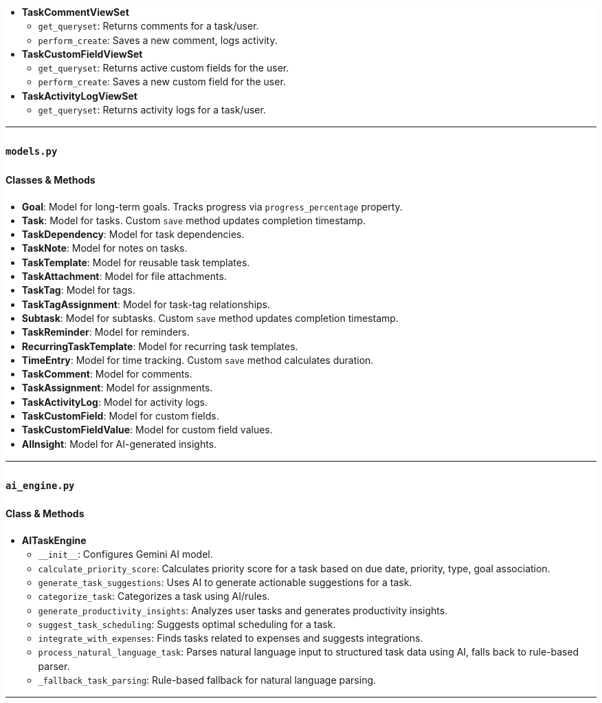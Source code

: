 - **TaskCommentViewSet**
  - `get_queryset`: Returns comments for a task/user.
  - `perform_create`: Saves a new comment, logs activity.
- **TaskCustomFieldViewSet**
  - `get_queryset`: Returns active custom fields for the user.
  - `perform_create`: Saves a new custom field for the user.
- **TaskActivityLogViewSet**
  - `get_queryset`: Returns activity logs for a task/user.

---

### `models.py`
#### Classes & Methods
- **Goal**: Model for long-term goals. Tracks progress via `progress_percentage` property.
- **Task**: Model for tasks. Custom `save` method updates completion timestamp.
- **TaskDependency**: Model for task dependencies.
- **TaskNote**: Model for notes on tasks.
- **TaskTemplate**: Model for reusable task templates.
- **TaskAttachment**: Model for file attachments.
- **TaskTag**: Model for tags.
- **TaskTagAssignment**: Model for task-tag relationships.
- **Subtask**: Model for subtasks. Custom `save` method updates completion timestamp.
- **TaskReminder**: Model for reminders.
- **RecurringTaskTemplate**: Model for recurring task templates.
- **TimeEntry**: Model for time tracking. Custom `save` method calculates duration.
- **TaskComment**: Model for comments.
- **TaskAssignment**: Model for assignments.
- **TaskActivityLog**: Model for activity logs.
- **TaskCustomField**: Model for custom fields.
- **TaskCustomFieldValue**: Model for custom field values.
- **AIInsight**: Model for AI-generated insights.

---

### `ai_engine.py`
#### Class & Methods
- **AITaskEngine**
  - `__init__`: Configures Gemini AI model.
  - `calculate_priority_score`: Calculates priority score for a task based on due date, priority, type, goal association.
  - `generate_task_suggestions`: Uses AI to generate actionable suggestions for a task.
  - `categorize_task`: Categorizes a task using AI/rules.
  - `generate_productivity_insights`: Analyzes user tasks and generates productivity insights.
  - `suggest_task_scheduling`: Suggests optimal scheduling for a task.
  - `integrate_with_expenses`: Finds tasks related to expenses and suggests integrations.
  - `process_natural_language_task`: Parses natural language input to structured task data using AI, falls back to rule-based parser.
  - `_fallback_task_parsing`: Rule-based fallback for natural language parsing.

---
